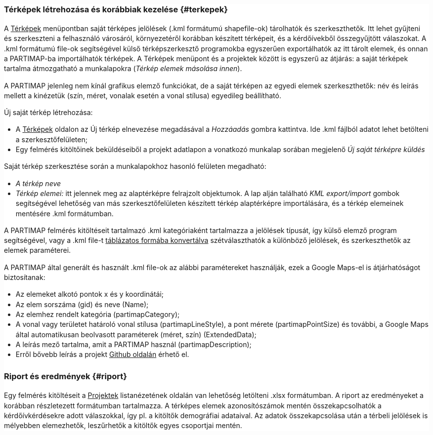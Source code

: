 
### Térképek létrehozása és korábbiak kezelése {#terkepek}

A <a href="/admin/maps" target="_blank">Térképek</a> menüpontban saját térképes jelölések (.kml formátumú shapefile-ok) tárolhatók és szerkeszthetők. Itt lehet gyűjteni és szerkeszteni a felhasználó városáról, környezetéről korábban készített térképeit, és a kérdőívekből összegyűjtött válaszokat. A .kml formátumú file-ok segítségével külső térképszerkesztő programokba egyszerűen exportálhatók az itt tárolt elemek, és onnan a PARTIMAP-ba importálhatók térképek. A Térképek menüpont és a projektek között is egyszerű az átjárás: a saját térképek tartalma átmozgatható a munkalapokra (*Térkép elemek másolása innen*).

A PARTIMAP jelenleg nem kínál grafikus elemző funkciókat, de a saját térképen az egyedi elemek szerkeszthetők: név és leírás mellett a kinézetük (szín, méret, vonalak esetén a vonal stílusa) egyedileg beállítható.

Új saját térkép létrehozása:

- A <a href="/admin/maps" target="_blank">Térképek</a> oldalon az Új térkép elnevezése megadásával a *Hozzáadás* gombra kattintva. Ide .kml fájlból adatot lehet betölteni a szerkesztőfelületen;
- Egy felmérés kitöltőinek beküldéseiből a projekt adatlapon a vonatkozó munkalap sorában megjelenő *Új saját térképre küldés*

Saját térkép szerkesztése során a munkalapokhoz hasonló felületen megadható:

-   *A térkép neve*
-   *Térkép elemei:* itt jelennek meg az alaptérképre felrajzolt objektumok. A lap alján található *KML export/import* gombok segítségével lehetőség van más szerkesztőfelületen készített térkép alaptérképre importálására, és a térkép elemeinek mentésére .kml formátumban.

A PARTIMAP felmérés kitöltéseit tartalmazó .kml kategóriaként tartalmazza a jelölések típusát, így külső elemző program segítségével, vagy a .kml file-t [táblázatos formába konvertálva](https://mygeodata.cloud/converter/kml-to-xlsx) szétválaszthatók a különböző jelölések, és szerkeszthetők az elemek paraméterei.

A PARTIMAP által generált és használt .kml file-ok az alábbi paramétereket használják, ezek a Google Maps-el is átjárhatóságot biztosítanak:

-   Az elemeket alkotó pontok x és y koordinátái;
-   Az elem sorszáma (gid) és neve (Name);
-   Az elemhez rendelt kategória (partimapCategory);
-   A vonal vagy területet határoló vonal stílusa (partimapLineStyle), a pont mérete (partimapPointSize) és további, a Google Maps által automatikusan beolvasott paraméterek (méret, szín) (ExtendedData);
-   A leírás mező tartalma, amit a PARTIMAP használ (partimapDescription);
-   Erről bővebb leírás a projekt [Github oldalán](https://github.com/k-monitor/partimap/blob/master/KML.md) érhető el.


### Riport és eredmények {#riport}

Egy felmérés kitöltéseit a [Projektek](/admin/projects) listanézetének oldalán van lehetőség letölteni .xlsx formátumban. A riport az eredményeket a korábban részletezett formátumban tartalmazza. A térképes elemek azonosítószámok mentén összekapcsolhatók a kérdőívkérdésekre adott válaszokkal, így pl. a kitöltők demográfiai adataival. Az adatok összekapcsolása után a térbeli jelölések is mélyebben elemezhetők, leszűrhetők a kitöltők egyes csoportjai mentén.
